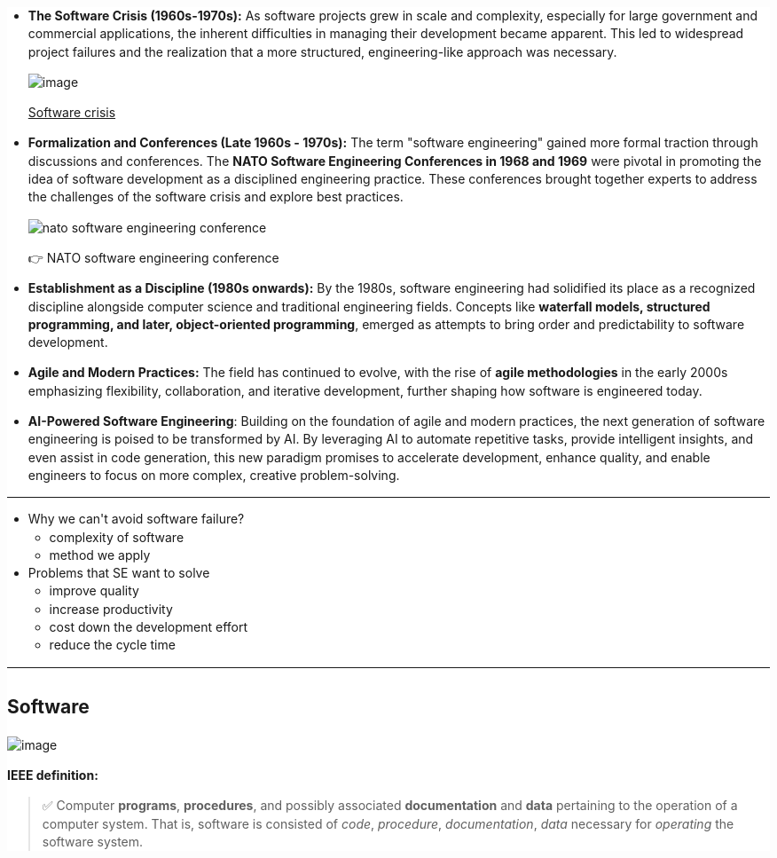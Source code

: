 * **The Software Crisis (1960s-1970s):** As software projects grew in scale and complexity, especially for large government and commercial applications, the inherent difficulties in managing their development became apparent. This led to widespread project failures and the realization that a more structured, engineering-like approach was necessary.

    ![image](https://hackmd.io/_uploads/ry43V-ncll.png)

    [Software crisis](/@nlhsueh/rkL_wWQhp)
 
* **Formalization and Conferences (Late 1960s - 1970s):** The term "software engineering" gained more formal traction through discussions and conferences. The **NATO Software Engineering Conferences in 1968 and 1969** were pivotal in promoting the idea of software development as a disciplined engineering practice. These conferences brought together experts to address the challenges of the software crisis and explore best practices.

    ![nato software engineering conference](https://static.isthisit.nz/images/2022-08-nato-software-engineering/conference-photo.png)

    👉 NATO software engineering conference

* **Establishment as a Discipline (1980s onwards):** By the 1980s, software engineering had solidified its place as a recognized discipline alongside computer science and traditional engineering fields. Concepts like **waterfall models, structured programming, and later, object-oriented programming**, emerged as attempts to bring order and predictability to software development.

* **Agile and Modern Practices:** The field has continued to evolve, with the rise of **agile methodologies** in the early 2000s emphasizing flexibility, collaboration, and iterative development, further shaping how software is engineered today.

* **AI-Powered Software Engineering**: Building on the foundation of agile and modern practices, the next generation of software engineering is poised to be transformed by AI. By leveraging AI to automate repetitive tasks, provide intelligent insights, and even assist in code generation, this new paradigm promises to accelerate development, enhance quality, and enable engineers to focus on more complex, creative problem-solving.

---

- Why we can't avoid software failure?
    - complexity of software
    - method we apply
- Problems that SE want to solve
    - improve quality
    - increase productivity
    - cost down the development effort
    - reduce the cycle time

---

## Software

![image](https://hackmd.io/_uploads/S1-EgWhqxe.png)

**IEEE definition:**

> ✅ Computer **programs**, **procedures**, and possibly associated **documentation** and **data** pertaining to the operation of a computer system. That is, software is consisted of *code*, *procedure*, *documentation*, *data* necessary for *operating* the software system.
